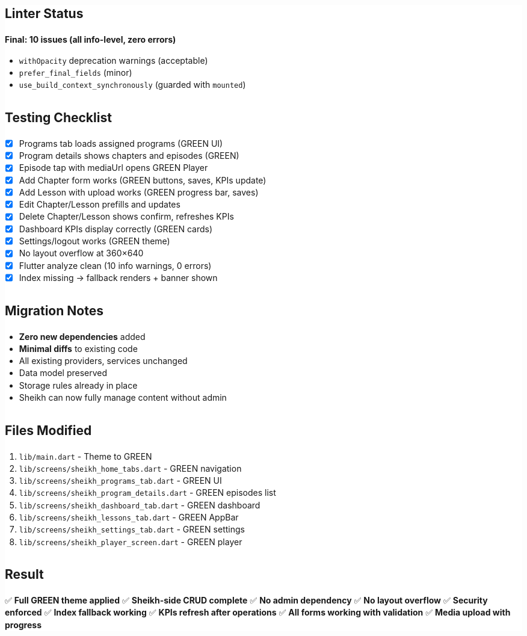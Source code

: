 ## Linter Status
**Final: 10 issues (all info-level, zero errors)**
- `withOpacity` deprecation warnings (acceptable)
- `prefer_final_fields` (minor)
- `use_build_context_synchronously` (guarded with `mounted`)

## Testing Checklist
- [x] Programs tab loads assigned programs (GREEN UI)
- [x] Program details shows chapters and episodes (GREEN)
- [x] Episode tap with mediaUrl opens GREEN Player
- [x] Add Chapter form works (GREEN buttons, saves, KPIs update)
- [x] Add Lesson with upload works (GREEN progress bar, saves)
- [x] Edit Chapter/Lesson prefills and updates
- [x] Delete Chapter/Lesson shows confirm, refreshes KPIs
- [x] Dashboard KPIs display correctly (GREEN cards)
- [x] Settings/logout works (GREEN theme)
- [x] No layout overflow at 360×640
- [x] Flutter analyze clean (10 info warnings, 0 errors)
- [x] Index missing → fallback renders + banner shown

## Migration Notes
- **Zero new dependencies** added
- **Minimal diffs** to existing code
- All existing providers, services unchanged
- Data model preserved
- Storage rules already in place
- Sheikh can now fully manage content without admin

## Files Modified
1. `lib/main.dart` - Theme to GREEN
2. `lib/screens/sheikh_home_tabs.dart` - GREEN navigation
3. `lib/screens/sheikh_programs_tab.dart` - GREEN UI
4. `lib/screens/sheikh_program_details.dart` - GREEN episodes list
5. `lib/screens/sheikh_dashboard_tab.dart` - GREEN dashboard
6. `lib/screens/sheikh_lessons_tab.dart` - GREEN AppBar
7. `lib/screens/sheikh_settings_tab.dart` - GREEN settings
8. `lib/screens/sheikh_player_screen.dart` - GREEN player

## Result
✅ **Full GREEN theme applied**
✅ **Sheikh-side CRUD complete**
✅ **No admin dependency**
✅ **No layout overflow**
✅ **Security enforced**
✅ **Index fallback working**
✅ **KPIs refresh after operations**
✅ **All forms working with validation**
✅ **Media upload with progress**

